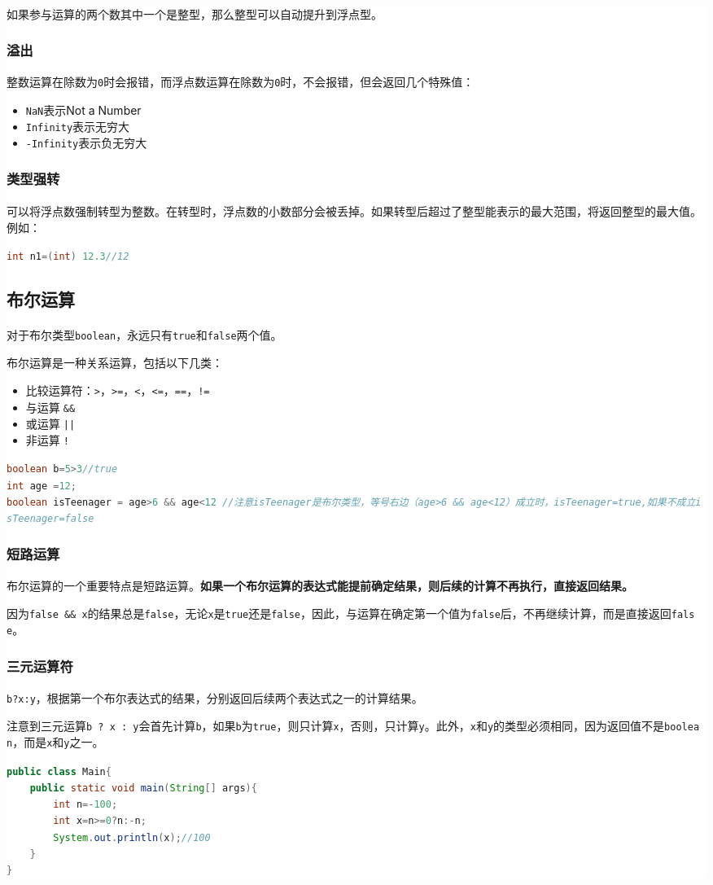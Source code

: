 如果参与运算的两个数其中一个是整型，那么整型可以自动提升到浮点型。

### 溢出

整数运算在除数为`0`时会报错，而浮点数运算在除数为`0`时，不会报错，但会返回几个特殊值：

- `NaN`表示Not a Number
- `Infinity`表示无穷大
- `-Infinity`表示负无穷大

### 类型强转

可以将浮点数强制转型为整数。在转型时，浮点数的小数部分会被丢掉。如果转型后超过了整型能表示的最大范围，将返回整型的最大值。例如：

~~~java
int n1=(int) 12.3//12
~~~

## 布尔运算

对于布尔类型`boolean`，永远只有`true`和`false`两个值。

布尔运算是一种关系运算，包括以下几类：

- 比较运算符：`>`，`>=`，`<`，`<=`，`==`，`!=`
- 与运算 `&&`
- 或运算 `||`
- 非运算 `!`

~~~java
boolean b=5>3//true
int age =12;
boolean isTeenager = age>6 && age<12 //注意isTeenager是布尔类型，等号右边（age>6 && age<12）成立时，isTeenager=true,如果不成立isTeenager=false
~~~

### 短路运算

布尔运算的一个重要特点是短路运算。**如果一个布尔运算的表达式能提前确定结果，则后续的计算不再执行，直接返回结果。**

因为`false && x`的结果总是`false`，无论`x`是`true`还是`false`，因此，与运算在确定第一个值为`false`后，不再继续计算，而是直接返回`false`。

### 三元运算符

`b?x:y`，根据第一个布尔表达式的结果，分别返回后续两个表达式之一的计算结果。

注意到三元运算`b ? x : y`会首先计算`b`，如果`b`为`true`，则只计算`x`，否则，只计算`y`。此外，`x`和`y`的类型必须相同，因为返回值不是`boolean`，而是`x`和`y`之一。

~~~java
public class Main{
    public static void main(String[] args){
        int n=-100;
        int x=n>=0?n:-n;
        System.out.println(x);//100
    }
}
~~~
